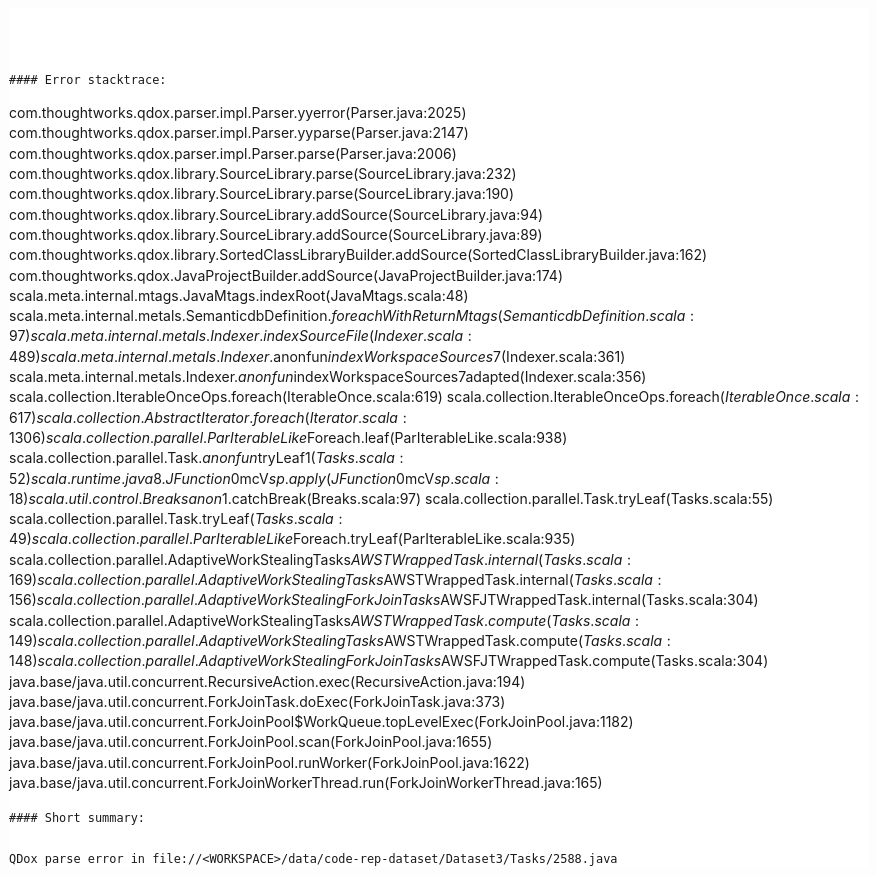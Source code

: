 ```



#### Error stacktrace:

```
com.thoughtworks.qdox.parser.impl.Parser.yyerror(Parser.java:2025)
	com.thoughtworks.qdox.parser.impl.Parser.yyparse(Parser.java:2147)
	com.thoughtworks.qdox.parser.impl.Parser.parse(Parser.java:2006)
	com.thoughtworks.qdox.library.SourceLibrary.parse(SourceLibrary.java:232)
	com.thoughtworks.qdox.library.SourceLibrary.parse(SourceLibrary.java:190)
	com.thoughtworks.qdox.library.SourceLibrary.addSource(SourceLibrary.java:94)
	com.thoughtworks.qdox.library.SourceLibrary.addSource(SourceLibrary.java:89)
	com.thoughtworks.qdox.library.SortedClassLibraryBuilder.addSource(SortedClassLibraryBuilder.java:162)
	com.thoughtworks.qdox.JavaProjectBuilder.addSource(JavaProjectBuilder.java:174)
	scala.meta.internal.mtags.JavaMtags.indexRoot(JavaMtags.scala:48)
	scala.meta.internal.metals.SemanticdbDefinition$.foreachWithReturnMtags(SemanticdbDefinition.scala:97)
	scala.meta.internal.metals.Indexer.indexSourceFile(Indexer.scala:489)
	scala.meta.internal.metals.Indexer.$anonfun$indexWorkspaceSources$7(Indexer.scala:361)
	scala.meta.internal.metals.Indexer.$anonfun$indexWorkspaceSources$7$adapted(Indexer.scala:356)
	scala.collection.IterableOnceOps.foreach(IterableOnce.scala:619)
	scala.collection.IterableOnceOps.foreach$(IterableOnce.scala:617)
	scala.collection.AbstractIterator.foreach(Iterator.scala:1306)
	scala.collection.parallel.ParIterableLike$Foreach.leaf(ParIterableLike.scala:938)
	scala.collection.parallel.Task.$anonfun$tryLeaf$1(Tasks.scala:52)
	scala.runtime.java8.JFunction0$mcV$sp.apply(JFunction0$mcV$sp.scala:18)
	scala.util.control.Breaks$$anon$1.catchBreak(Breaks.scala:97)
	scala.collection.parallel.Task.tryLeaf(Tasks.scala:55)
	scala.collection.parallel.Task.tryLeaf$(Tasks.scala:49)
	scala.collection.parallel.ParIterableLike$Foreach.tryLeaf(ParIterableLike.scala:935)
	scala.collection.parallel.AdaptiveWorkStealingTasks$AWSTWrappedTask.internal(Tasks.scala:169)
	scala.collection.parallel.AdaptiveWorkStealingTasks$AWSTWrappedTask.internal$(Tasks.scala:156)
	scala.collection.parallel.AdaptiveWorkStealingForkJoinTasks$AWSFJTWrappedTask.internal(Tasks.scala:304)
	scala.collection.parallel.AdaptiveWorkStealingTasks$AWSTWrappedTask.compute(Tasks.scala:149)
	scala.collection.parallel.AdaptiveWorkStealingTasks$AWSTWrappedTask.compute$(Tasks.scala:148)
	scala.collection.parallel.AdaptiveWorkStealingForkJoinTasks$AWSFJTWrappedTask.compute(Tasks.scala:304)
	java.base/java.util.concurrent.RecursiveAction.exec(RecursiveAction.java:194)
	java.base/java.util.concurrent.ForkJoinTask.doExec(ForkJoinTask.java:373)
	java.base/java.util.concurrent.ForkJoinPool$WorkQueue.topLevelExec(ForkJoinPool.java:1182)
	java.base/java.util.concurrent.ForkJoinPool.scan(ForkJoinPool.java:1655)
	java.base/java.util.concurrent.ForkJoinPool.runWorker(ForkJoinPool.java:1622)
	java.base/java.util.concurrent.ForkJoinWorkerThread.run(ForkJoinWorkerThread.java:165)
```
#### Short summary: 

QDox parse error in file://<WORKSPACE>/data/code-rep-dataset/Dataset3/Tasks/2588.java